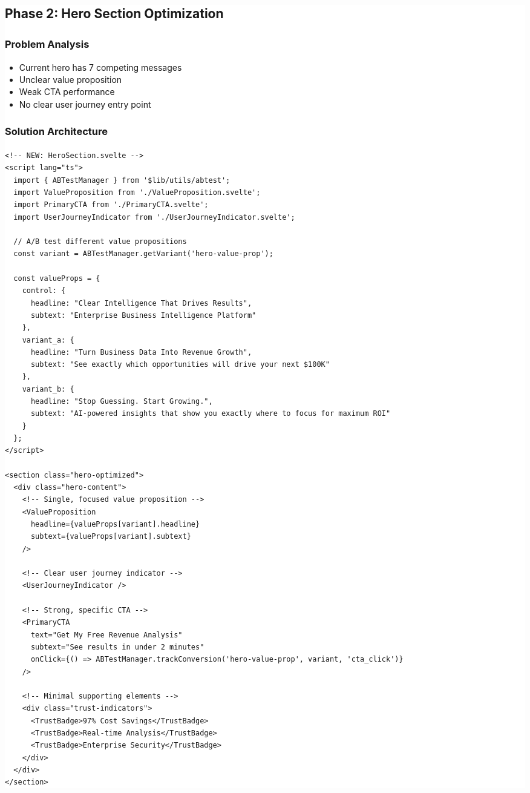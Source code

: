 ## Phase 2: Hero Section Optimization

### Problem Analysis
- Current hero has 7 competing messages
- Unclear value proposition
- Weak CTA performance
- No clear user journey entry point

### Solution Architecture
```svelte
<!-- NEW: HeroSection.svelte -->
<script lang="ts">
  import { ABTestManager } from '$lib/utils/abtest';
  import ValueProposition from './ValueProposition.svelte';
  import PrimaryCTA from './PrimaryCTA.svelte';
  import UserJourneyIndicator from './UserJourneyIndicator.svelte';
  
  // A/B test different value propositions
  const variant = ABTestManager.getVariant('hero-value-prop');
  
  const valueProps = {
    control: {
      headline: "Clear Intelligence That Drives Results",
      subtext: "Enterprise Business Intelligence Platform"
    },
    variant_a: {
      headline: "Turn Business Data Into Revenue Growth", 
      subtext: "See exactly which opportunities will drive your next $100K"
    },
    variant_b: {
      headline: "Stop Guessing. Start Growing.",
      subtext: "AI-powered insights that show you exactly where to focus for maximum ROI"
    }
  };
</script>

<section class="hero-optimized">
  <div class="hero-content">
    <!-- Single, focused value proposition -->
    <ValueProposition 
      headline={valueProps[variant].headline}
      subtext={valueProps[variant].subtext}
    />
    
    <!-- Clear user journey indicator -->
    <UserJourneyIndicator />
    
    <!-- Strong, specific CTA -->
    <PrimaryCTA 
      text="Get My Free Revenue Analysis"
      subtext="See results in under 2 minutes"
      onClick={() => ABTestManager.trackConversion('hero-value-prop', variant, 'cta_click')}
    />
    
    <!-- Minimal supporting elements -->
    <div class="trust-indicators">
      <TrustBadge>97% Cost Savings</TrustBadge>
      <TrustBadge>Real-time Analysis</TrustBadge>
      <TrustBadge>Enterprise Security</TrustBadge>
    </div>
  </div>
</section>
```